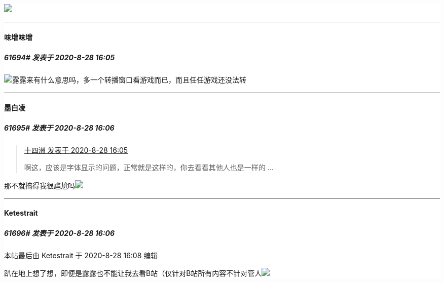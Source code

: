 







<img src="https://img.saraba1st.com/forum/202008/28/160508few0507sae4zhxen.png" referrerpolicy="no-referrer">












-----

####  味增味增  
##### 61694#       发表于 2020-8-28 16:05



<img src="https://static.saraba1st.com/image/smiley/face2017/001.png" referrerpolicy="no-referrer">露露来有什么意思吗，多一个转播窗口看游戏而已，而且任任游戏还没法转







-----

####  墨白凌  
##### 61695#       发表于 2020-8-28 16:06



<blockquote><a href="httphttps://bbs.saraba1st.com/2b/forum.php?mod=redirect&amp;goto=findpost&amp;pid=48576097&amp;ptid=1941579" target="_blank">十四洲 发表于 2020-8-28 16:05</a>

啊这，应该是字体显示的问题，正常就是这样的，你去看看其他人也是一样的 ...</blockquote>
那不就搞得我很尴尬吗<img src="https://static.saraba1st.com/image/smiley/face2017/068.png" referrerpolicy="no-referrer">







-----

####  Ketestrait  
##### 61696#       发表于 2020-8-28 16:06



 本帖最后由 Ketestrait 于 2020-8-28 16:08 编辑 

趴在地上想了想，即便是露露也不能让我去看B站（仅针对B站所有内容不针对管人<img src="https://static.saraba1st.com/image/smiley/face2017/009.gif" referrerpolicy="no-referrer">




